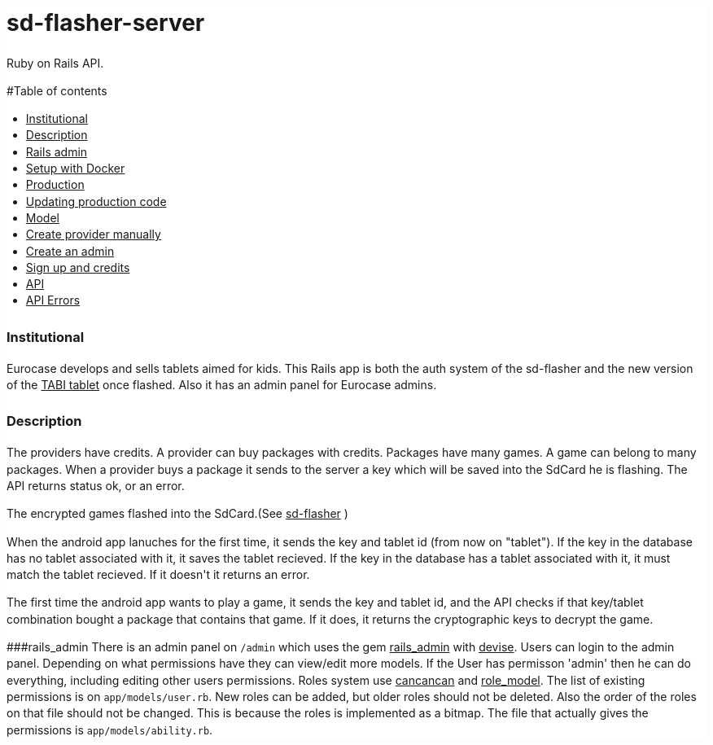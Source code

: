 # sd-flasher-server
Ruby on Rails API.

#Table of contents
* [Institutional](#institutional)
* [Description](#description)
* [Rails admin](#rails_admin)
* [Setup with Docker](#setup-with-docker)
* [Production](#production)
* [Updating production code](#updating-production-code)
* [Model](#model)
* [Create provider manually](#create-provider-manually)
* [Create an admin](#create-an-admin)
* [Sign up and credits](#sign-up-and-credits)
* [API](#api)
* [API Errors](#api-errors)

### Institutional
Eurocase develops and sells tablets aimed for kids. This Rails app is both the auth system of the sd-flasher and the new version of the [TABI tablet](http://listado.mercadolibre.com.ar/tabi) once flashed. Also it has an admin panel for Eurocase admins.
### Description
The providers have credits.
A provider can buy packages with credits.
Packages have many games.
A game can belong to many packages.
When a provider buys a package it sends to the server a key which will be saved into the SdCard he is flashing.
The API returns status ok, or an error.

The encrypted games flashed into the SdCard.(See [sd-flasher](https://github.com/cran-io/sd_flasher) )

When the android app lanuches for the first time, it sends the key and tablet id (from now on "tablet").
If the key in the database has no tablet associated with it, it saves the tablet recieved.
If the key in the database has a tablet associated with it, it must match the tablet recieved. If it doesn't it returns an error.

The first time the android app wants to play a game, it sends the key and tablet id, and the API checks if that key/tablet combination bought a package that contains that game. If it does, it returns the cryptographic keys to decrypt the game.

###rails_admin
There is an admin panel on ```/admin``` which uses the gem [rails_admin](https://github.com/sferik/rails_admin) with [devise](https://github.com/plataformatec/devise). Users can login to the admin panel. Depending on what permissions have they can view/edit more models. If the User has permisson 'admin' then he can do everything, including editing other users permissions. Roles system use [cancancan](https://github.com/CanCanCommunity/cancancan) and [role_model](https://github.com/martinrehfeld/role_model). The list of existing permissions is on ```app/models/user.rb```. New roles can be added, but older roles should not be deleted. Also the order of the roles on that file should not be changed. This is because the roles is implemented as a bitmap. The file that actually gives the permissions is ```app/models/ability.rb```.
